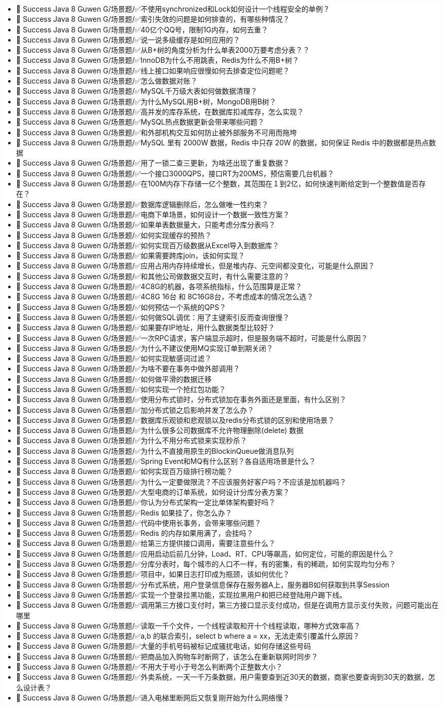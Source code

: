 - 🌈 Success Java 8 Guwen G/场景题/✅不使用synchronized和Lock如何设计一个线程安全的单例？
- 🌈 Success Java 8 Guwen G/场景题/✅索引失效的问题是如何排查的，有哪些种情况？
- 🌈 Success Java 8 Guwen G/场景题/✅40亿个QQ号，限制1G内存，如何去重？
- 🌈 Success Java 8 Guwen G/场景题/✅说一说多级缓存是如何应用的？
- 🌈 Success Java 8 Guwen G/场景题/✅从B+树的角度分析为什么单表2000万要考虑分表？？
- 🌈 Success Java 8 Guwen G/场景题/✅InnoDB为什么不用跳表，Redis为什么不用B+树？
- 🌈 Success Java 8 Guwen G/场景题/✅线上接口如果响应很慢如何去排查定位问题呢？
- 🌈 Success Java 8 Guwen G/场景题/✅怎么做数据对账？
- 🌈 Success Java 8 Guwen G/场景题/✅MySQL千万级大表如何做数据清理？
- 🌈 Success Java 8 Guwen G/场景题/✅为什么MySQL用B+树，MongoDB用B树？
- 🌈 Success Java 8 Guwen G/场景题/✅高并发的库存系统，在数据库扣减库存，怎么实现？
- 🌈 Success Java 8 Guwen G/场景题/✅MySQL热点数据更新会带来哪些问题？
- 🌈 Success Java 8 Guwen G/场景题/✅和外部机构交互如何防止被外部服务不可用而拖垮
- 🌈 Success Java 8 Guwen G/场景题/✅MySQL 里有 2000W 数据，Redis 中只存 20W 的数据，如何保证 Redis 中的数据都是热点数据
- 🌈 Success Java 8 Guwen G/场景题/✅用了一锁二查三更新，为啥还出现了重复数据？
- 🌈 Success Java 8 Guwen G/场景题/✅一个接口3000QPS，接口RT为200MS，预估需要几台机器？
- 🌈 Success Java 8 Guwen G/场景题/✅在100M内存下存储一亿个整数，其范围在１到2亿，如何快速判断给定到一个整数值是否存在？
- 🌈 Success Java 8 Guwen G/场景题/✅数据库逻辑删除后，怎么做唯一性约束？
- 🌈 Success Java 8 Guwen G/场景题/✅电商下单场景，如何设计一个数据一致性方案？
- 🌈 Success Java 8 Guwen G/场景题/✅如果单表数据量大，只能考虑分库分表吗？
- 🌈 Success Java 8 Guwen G/场景题/✅如何实现缓存的预热？
- 🌈 Success Java 8 Guwen G/场景题/✅如何实现百万级数据从Excel导入到数据库？
- 🌈 Success Java 8 Guwen G/场景题/✅如果需要跨库join，该如何实现？
- 🌈 Success Java 8 Guwen G/场景题/✅应用占用内存持续增长，但是堆内存、元空间都没变化，可能是什么原因？
- 🌈 Success Java 8 Guwen G/场景题/✅和其他公司做数据交互时，有什么需要注意的？
- 🌈 Success Java 8 Guwen G/场景题/✅4C8G的机器，各项系统指标，什么范围算是正常？
- 🌈 Success Java 8 Guwen G/场景题/✅4C8G 16台 和 8C16G8台，不考虑成本的情况怎么选？
- 🌈 Success Java 8 Guwen G/场景题/✅如何预估一个系统的QPS？
- 🌈 Success Java 8 Guwen G/场景题/✅如何做SQL调优：用了主键索引反而查询很慢？
- 🌈 Success Java 8 Guwen G/场景题/✅如果要存IP地址，用什么数据类型比较好？
- 🌈 Success Java 8 Guwen G/场景题/✅一次RPC请求，客户端显示超时，但是服务端不超时，可能是什么原因？
- 🌈 Success Java 8 Guwen G/场景题/✅为什么不建议使用MQ实现订单到期关闭？
- 🌈 Success Java 8 Guwen G/场景题/✅如何实现敏感词过滤？
- 🌈 Success Java 8 Guwen G/场景题/✅为啥不要在事务中做外部调用？
- 🌈 Success Java 8 Guwen G/场景题/✅如何做平滑的数据迁移
- 🌈 Success Java 8 Guwen G/场景题/✅如何实现一个抢红包功能？
- 🌈 Success Java 8 Guwen G/场景题/✅使用分布式锁时，分布式锁加在事务外面还是里面，有什么区别？
- 🌈 Success Java 8 Guwen G/场景题/✅加分布式锁之后影响并发了怎么办？
- 🌈 Success Java 8 Guwen G/场景题/✅数据库乐观锁和悲观锁以及redis分布式锁的区别和使用场景？
- 🌈 Success Java 8 Guwen G/场景题/✅为什么很多公司数据库不允许物理删除(delete) 数据
- 🌈 Success Java 8 Guwen G/场景题/✅为什么不用分布式锁来实现秒杀？
- 🌈 Success Java 8 Guwen G/场景题/✅为什么不直接用原生的BlockinQueue做消息队列
- 🌈 Success Java 8 Guwen G/场景题/✅Spring Event和MQ有什么区别？各自适用场景是什么？
- 🌈 Success Java 8 Guwen G/场景题/✅如何实现百万级排行榜功能？
- 🌈 Success Java 8 Guwen G/场景题/✅为什么一定要做限流？不应该服务好客户吗？不应该是加机器吗？
- 🌈 Success Java 8 Guwen G/场景题/✅大型电商的订单系统，如何设计分库分表方案？
- 🌈 Success Java 8 Guwen G/场景题/✅你认为分布式架构一定比单体架构要好吗？
- 🌈 Success Java 8 Guwen G/场景题/✅Redis 如果挂了，你怎么办？
- 🌈 Success Java 8 Guwen G/场景题/✅代码中使用长事务，会带来哪些问题？
- 🌈 Success Java 8 Guwen G/场景题/✅Redis 的内存如果用满了，会挂吗？
- 🌈 Success Java 8 Guwen G/场景题/✅给第三方提供接口调用，需要注意些什么？
- 🌈 Success Java 8 Guwen G/场景题/✅应用启动后前几分钟，Load、RT、CPU等飙高，如何定位，可能的原因是什么？
- 🌈 Success Java 8 Guwen G/场景题/✅分库分表时，每个城市的人口不一样，有的密集，有的稀疏，如何实现均匀分布？
- 🌈 Success Java 8 Guwen G/场景题/✅项目中，如果日志打印成为瓶颈，该如何优化？
- 🌈 Success Java 8 Guwen G/场景题/✅分布式系统，用户登录信息保存在服务器A上，服务器B如何获取到共享Session
- 🌈 Success Java 8 Guwen G/场景题/✅实现一个登录拉黑功能，实现拉黑用户和把已经登陆用户踢下线。
- 🌈 Success Java 8 Guwen G/场景题/✅调用第三方接口支付时，第三方接口显示支付成功，但是在调用方显示支付失败，问题可能出在哪里
- 🌈 Success Java 8 Guwen G/场景题/✅读取一千个文件，一个线程读取和开十个线程读取，哪种方式效率高？
- 🌈 Success Java 8 Guwen G/场景题/✅a,b 的联合索引，select b where a = xx，无法走索引覆盖什么原因？
- 🌈 Success Java 8 Guwen G/场景题/✅大量的手机号码被标记成骚扰电话，如何存储这些号码
- 🌈 Success Java 8 Guwen G/场景题/✅把商品加入购物车时断网了，该怎么在重新联网时同步？
- 🌈 Success Java 8 Guwen G/场景题/✅不用大于号小于号怎么判断两个正整数大小？
- 🌈 Success Java 8 Guwen G/场景题/✅外卖系统，一天一千万条数据，用户需要查到近30天的数据，商家也要查询到30天的数据，怎么设计表？
- 🌈 Success Java 8 Guwen G/场景题/✅进入电梯里断网后又恢复刚开始为什么网络慢？